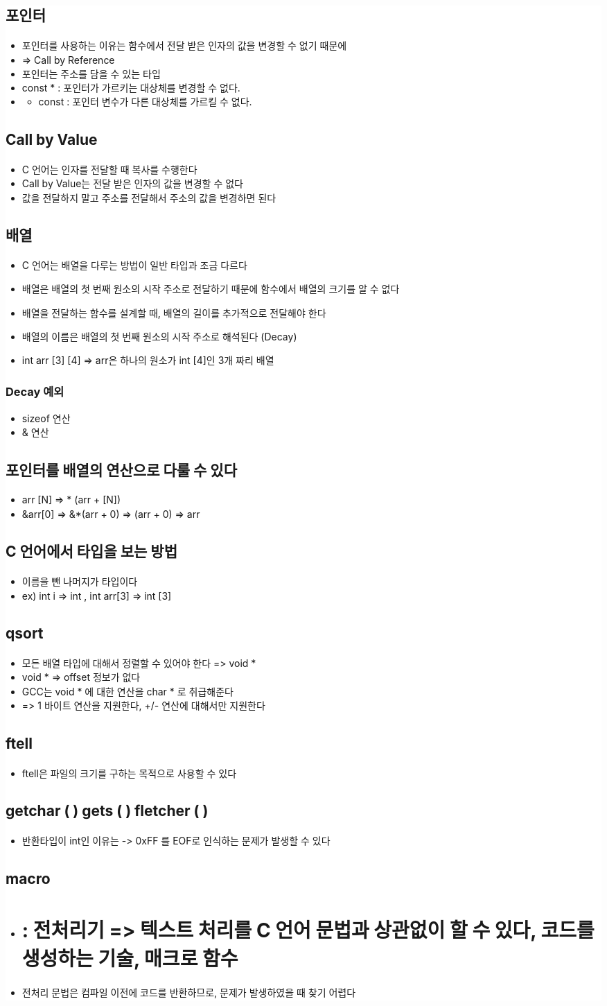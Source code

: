 ## 포인터
* 포인터를 사용하는 이유는 함수에서 전달 받은 인자의 값을 변경할 수 없기 때문에
* => Call by Reference
* 포인터는 주소를 담을 수 있는 타입
* const * : 포인터가 가르키는 대상체를 변경할 수 없다.
* * const : 포인터 변수가 다른 대상체를 가르킬 수 없다.

## Call by Value
* C 언어는 인자를 전달할 때 복사를 수행한다
* Call by Value는 전달 받은 인자의 값을 변경할 수 없다
* 값을 전달하지 말고 주소를 전달해서 주소의 값을 변경하면 된다

## 배열
* C 언어는 배열을 다루는 방법이 일반 타입과 조금 다르다
* 배열은 배열의 첫 번째 원소의 시작 주소로 전달하기 때문에 함수에서 배열의 크기를 알 수 없다
* 배열을 전달하는 함수를 설계할 때, 배열의 길이를 추가적으로 전달해야 한다
* 배열의 이름은 배열의 첫 번째 원소의 시작 주소로 해석된다 (Decay)

* int arr [3] [4] => arr은 하나의 원소가 int [4]인 3개 짜리 배열

### Decay 예외
* sizeof 연산
* & 연산

## 포인터를 배열의 연산으로 다룰 수 있다
* arr [N] =>  * (arr + [N])
* &arr[0] => &*(arr + 0) => (arr + 0) => arr

## C 언어에서 타입을 보는 방법
* 이름을 뺀 나머지가 타입이다
* ex) int i => int , int arr[3] => int [3]

## qsort
* 모든 배열 타입에 대해서 정렬할 수 있어야 한다 => void *
* void * => offset 정보가 없다
* GCC는 void * 에 대한 연산을 char * 로 취급해준다
* => 1 바이트 연산을 지원한다, +/- 연산에 대해서만 지원한다

## ftell
* ftell은 파일의 크기를 구하는 목적으로 사용할 수 있다

## getchar ( ) gets ( ) fletcher ( )
* 반환타입이 int인 이유는 -> 0xFF 를 EOF로 인식하는 문제가 발생할 수 있다

## macro
* # : 전처리기 => 텍스트 처리를 C 언어 문법과 상관없이 할 수 있다, 코드를 생성하는 기술, 매크로 함수
* 전처리 문법은 컴파일 이전에 코드를 반환하므로, 문제가 발생하였을 때 찾기 어렵다
